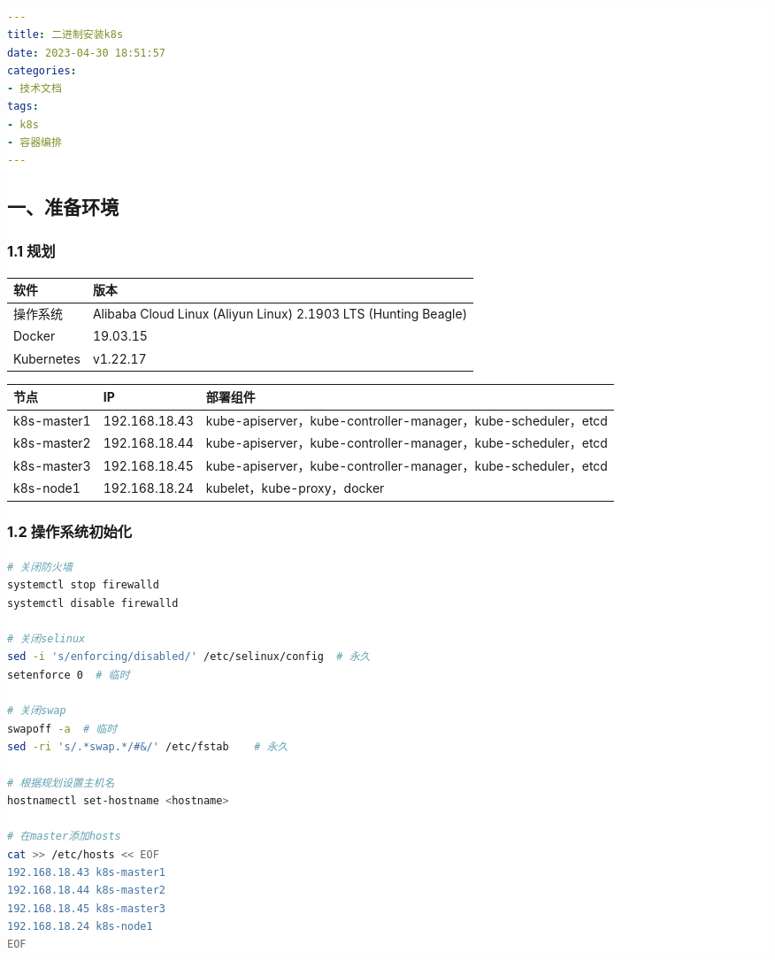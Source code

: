 ```yaml
---
title: 二进制安装k8s
date: 2023-04-30 18:51:57
categories: 
- 技术文档
tags: 
- k8s
- 容器编排
---
```



## 一、准备环境
### 1.1 规划
|  软件   | 版本|
|:-|:-|
|操作系统|Alibaba Cloud Linux (Aliyun Linux) 2.1903 LTS (Hunting Beagle)|
|Docker|19.03.15|
|Kubernetes|v1.22.17|




|  节点   | IP  |部署组件|
|:-|:-|:-|
|k8s-master1|192.168.18.43	|kube-apiserver，kube-controller-manager，kube-scheduler，etcd|
|k8s-master2|192.168.18.44	|kube-apiserver，kube-controller-manager，kube-scheduler，etcd|
|k8s-master3|192.168.18.45	|kube-apiserver，kube-controller-manager，kube-scheduler，etcd|
|k8s-node1	|192.168.18.24	|kubelet，kube-proxy，docker |


### 1.2 操作系统初始化

```bash
# 关闭防火墙
systemctl stop firewalld
systemctl disable firewalld

# 关闭selinux
sed -i 's/enforcing/disabled/' /etc/selinux/config  # 永久
setenforce 0  # 临时

# 关闭swap
swapoff -a  # 临时
sed -ri 's/.*swap.*/#&/' /etc/fstab    # 永久

# 根据规划设置主机名
hostnamectl set-hostname <hostname>

# 在master添加hosts
cat >> /etc/hosts << EOF
192.168.18.43 k8s-master1
192.168.18.44 k8s-master2
192.168.18.45 k8s-master3
192.168.18.24 k8s-node1
EOF
```